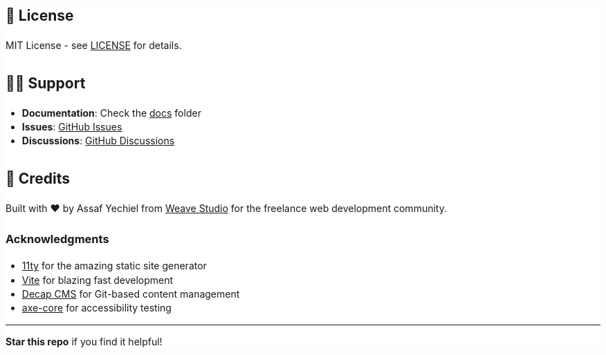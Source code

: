 ## 📄 License

MIT License - see [LICENSE](LICENSE) for details.

## 🙋‍♂️ Support

- **Documentation**: Check the [docs](docs/) folder
- **Issues**: [GitHub Issues](https://github.com/your-username/weave-starter-template/issues)
- **Discussions**: [GitHub Discussions](https://github.com/your-username/weave-starter-template/discussions)

## 🌟 Credits

Built with ❤️ by Assaf Yechiel from [Weave Studio](https://weavestudio.dev) for the freelance web development community.

### Acknowledgments

- [11ty](https://www.11ty.dev/) for the amazing static site generator
- [Vite](https://vitejs.dev/) for blazing fast development
- [Decap CMS](https://decapcms.org/) for Git-based content management
- [axe-core](https://github.com/dequelabs/axe-core) for accessibility testing

---

**Star this repo** if you find it helpful!